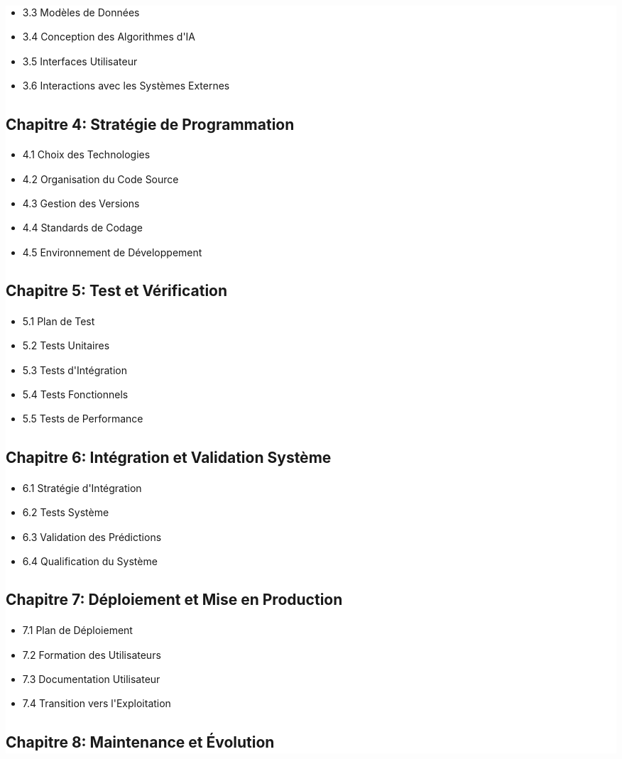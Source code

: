 
- 3.3 Modèles de Données
    
- 3.4 Conception des Algorithmes d'IA
    
- 3.5 Interfaces Utilisateur
    
- 3.6 Interactions avec les Systèmes Externes
    

  

## Chapitre 4: Stratégie de Programmation

- 4.1 Choix des Technologies
    
- 4.2 Organisation du Code Source
    
- 4.3 Gestion des Versions
    
- 4.4 Standards de Codage
    
- 4.5 Environnement de Développement
    

## Chapitre 5: Test et Vérification

- 5.1 Plan de Test
    
- 5.2 Tests Unitaires
    
- 5.3 Tests d'Intégration
    
- 5.4 Tests Fonctionnels
    
- 5.5 Tests de Performance
    

## Chapitre 6: Intégration et Validation Système

- 6.1 Stratégie d'Intégration
    
- 6.2 Tests Système
    
- 6.3 Validation des Prédictions
    
- 6.4 Qualification du Système
    

## Chapitre 7: Déploiement et Mise en Production

- 7.1 Plan de Déploiement
    
- 7.2 Formation des Utilisateurs
    
- 7.3 Documentation Utilisateur
    
- 7.4 Transition vers l'Exploitation
    

## Chapitre 8: Maintenance et Évolution
